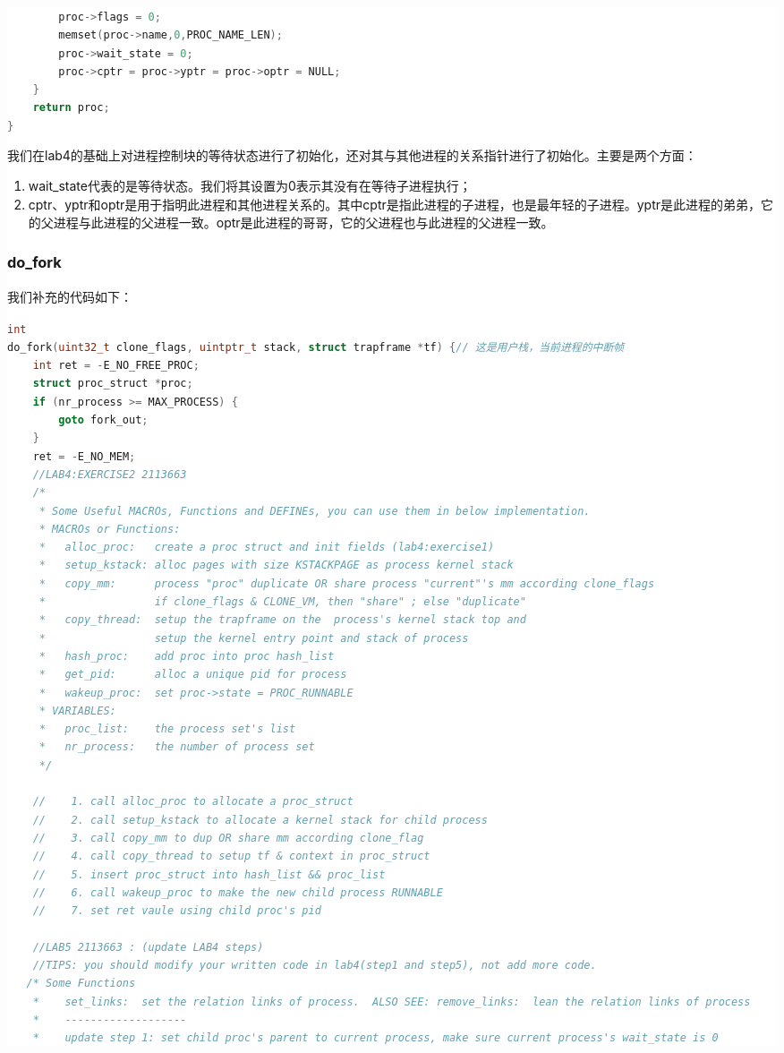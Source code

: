 ```c
        proc->flags = 0;
        memset(proc->name,0,PROC_NAME_LEN);
        proc->wait_state = 0;
        proc->cptr = proc->yptr = proc->optr = NULL;
    }
    return proc;
}

```

我们在lab4的基础上对进程控制块的等待状态进行了初始化，还对其与其他进程的关系指针进行了初始化。主要是两个方面：

1. wait_state代表的是等待状态。我们将其设置为0表示其没有在等待子进程执行；
2. cptr、yptr和optr是用于指明此进程和其他进程关系的。其中cptr是指此进程的子进程，也是最年轻的子进程。yptr是此进程的弟弟，它的父进程与此进程的父进程一致。optr是此进程的哥哥，它的父进程也与此进程的父进程一致。



### do_fork

我们补充的代码如下：

```c
int
do_fork(uint32_t clone_flags, uintptr_t stack, struct trapframe *tf) {// 这是用户栈，当前进程的中断帧
    int ret = -E_NO_FREE_PROC;
    struct proc_struct *proc;
    if (nr_process >= MAX_PROCESS) {
        goto fork_out;
    }
    ret = -E_NO_MEM;
    //LAB4:EXERCISE2 2113663
    /*
     * Some Useful MACROs, Functions and DEFINEs, you can use them in below implementation.
     * MACROs or Functions:
     *   alloc_proc:   create a proc struct and init fields (lab4:exercise1)
     *   setup_kstack: alloc pages with size KSTACKPAGE as process kernel stack
     *   copy_mm:      process "proc" duplicate OR share process "current"'s mm according clone_flags
     *                 if clone_flags & CLONE_VM, then "share" ; else "duplicate"
     *   copy_thread:  setup the trapframe on the  process's kernel stack top and
     *                 setup the kernel entry point and stack of process
     *   hash_proc:    add proc into proc hash_list
     *   get_pid:      alloc a unique pid for process
     *   wakeup_proc:  set proc->state = PROC_RUNNABLE
     * VARIABLES:
     *   proc_list:    the process set's list
     *   nr_process:   the number of process set
     */

    //    1. call alloc_proc to allocate a proc_struct
    //    2. call setup_kstack to allocate a kernel stack for child process
    //    3. call copy_mm to dup OR share mm according clone_flag
    //    4. call copy_thread to setup tf & context in proc_struct
    //    5. insert proc_struct into hash_list && proc_list
    //    6. call wakeup_proc to make the new child process RUNNABLE
    //    7. set ret vaule using child proc's pid

    //LAB5 2113663 : (update LAB4 steps)
    //TIPS: you should modify your written code in lab4(step1 and step5), not add more code.
   /* Some Functions
    *    set_links:  set the relation links of process.  ALSO SEE: remove_links:  lean the relation links of process 
    *    -------------------
    *    update step 1: set child proc's parent to current process, make sure current process's wait_state is 0
```